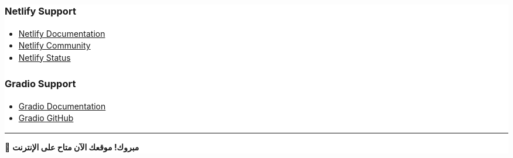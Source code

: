 ### Netlify Support
- [Netlify Documentation](https://docs.netlify.com/)
- [Netlify Community](https://community.netlify.com/)
- [Netlify Status](https://status.netlify.com/)

### Gradio Support
- [Gradio Documentation](https://gradio.app/docs/)
- [Gradio GitHub](https://github.com/gradio-app/gradio)

---

🎉 **مبروك! موقعك الآن متاح على الإنترنت**
